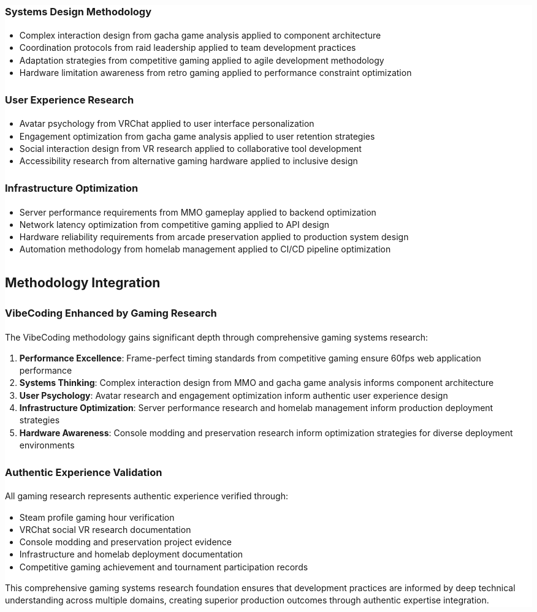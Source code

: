 ### Systems Design Methodology
- Complex interaction design from gacha game analysis applied to component architecture
- Coordination protocols from raid leadership applied to team development practices
- Adaptation strategies from competitive gaming applied to agile development methodology
- Hardware limitation awareness from retro gaming applied to performance constraint optimization

### User Experience Research
- Avatar psychology from VRChat applied to user interface personalization
- Engagement optimization from gacha game analysis applied to user retention strategies
- Social interaction design from VR research applied to collaborative tool development
- Accessibility research from alternative gaming hardware applied to inclusive design

### Infrastructure Optimization
- Server performance requirements from MMO gameplay applied to backend optimization
- Network latency optimization from competitive gaming applied to API design
- Hardware reliability requirements from arcade preservation applied to production system design
- Automation methodology from homelab management applied to CI/CD pipeline optimization

## Methodology Integration

### VibeCoding Enhanced by Gaming Research
The VibeCoding methodology gains significant depth through comprehensive gaming systems research:

1. **Performance Excellence**: Frame-perfect timing standards from competitive gaming ensure 60fps web application performance
2. **Systems Thinking**: Complex interaction design from MMO and gacha game analysis informs component architecture
3. **User Psychology**: Avatar research and engagement optimization inform authentic user experience design
4. **Infrastructure Optimization**: Server performance research and homelab management inform production deployment strategies
5. **Hardware Awareness**: Console modding and preservation research inform optimization strategies for diverse deployment environments

### Authentic Experience Validation
All gaming research represents authentic experience verified through:
- Steam profile gaming hour verification
- VRChat social VR research documentation
- Console modding and preservation project evidence
- Infrastructure and homelab deployment documentation
- Competitive gaming achievement and tournament participation records

This comprehensive gaming systems research foundation ensures that development practices are informed by deep technical understanding across multiple domains, creating superior production outcomes through authentic expertise integration.